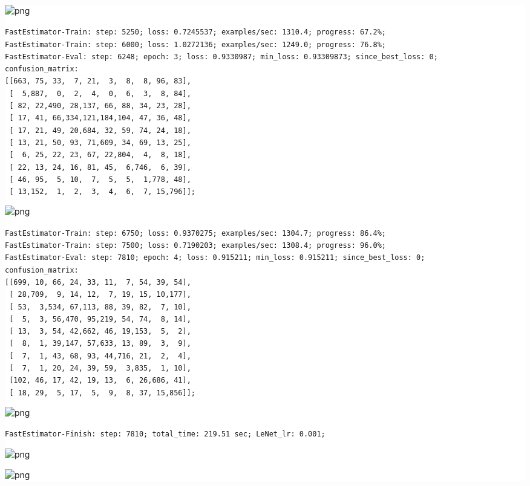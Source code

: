 


![png](assets/tutorial/t11_interpretation_files/t11_interpretation_18_5.png)


    FastEstimator-Train: step: 5250; loss: 0.7245537; examples/sec: 1310.4; progress: 67.2%; 
    FastEstimator-Train: step: 6000; loss: 1.0272136; examples/sec: 1249.0; progress: 76.8%; 
    FastEstimator-Eval: step: 6248; epoch: 3; loss: 0.9330987; min_loss: 0.93309873; since_best_loss: 0; 
    confusion_matrix:
    [[663, 75, 33,  7, 21,  3,  8,  8, 96, 83],
     [  5,887,  0,  2,  4,  0,  6,  3,  8, 84],
     [ 82, 22,490, 28,137, 66, 88, 34, 23, 28],
     [ 17, 41, 66,334,121,184,104, 47, 36, 48],
     [ 17, 21, 49, 20,684, 32, 59, 74, 24, 18],
     [ 13, 21, 50, 93, 71,609, 34, 69, 13, 25],
     [  6, 25, 22, 23, 67, 22,804,  4,  8, 18],
     [ 22, 13, 24, 16, 81, 45,  6,746,  6, 39],
     [ 46, 95,  5, 10,  7,  5,  5,  1,778, 48],
     [ 13,152,  1,  2,  3,  4,  6,  7, 15,796]];



![png](assets/tutorial/t11_interpretation_files/t11_interpretation_18_7.png)


    FastEstimator-Train: step: 6750; loss: 0.9370275; examples/sec: 1304.7; progress: 86.4%; 
    FastEstimator-Train: step: 7500; loss: 0.7190203; examples/sec: 1308.4; progress: 96.0%; 
    FastEstimator-Eval: step: 7810; epoch: 4; loss: 0.915211; min_loss: 0.915211; since_best_loss: 0; 
    confusion_matrix:
    [[699, 10, 66, 24, 33, 11,  7, 54, 39, 54],
     [ 28,709,  9, 14, 12,  7, 19, 15, 10,177],
     [ 53,  3,534, 67,113, 88, 39, 82,  7, 10],
     [  5,  3, 56,470, 95,219, 54, 74,  8, 14],
     [ 13,  3, 54, 42,662, 46, 19,153,  5,  2],
     [  8,  1, 39,147, 57,633, 13, 89,  3,  9],
     [  7,  1, 43, 68, 93, 44,716, 21,  2,  4],
     [  7,  1, 20, 24, 39, 59,  3,835,  1, 10],
     [102, 46, 17, 42, 19, 13,  6, 26,686, 41],
     [ 18, 29,  5, 17,  5,  9,  8, 37, 15,856]];



![png](assets/tutorial/t11_interpretation_files/t11_interpretation_18_9.png)


    FastEstimator-Finish: step: 7810; total_time: 219.51 sec; LeNet_lr: 0.001; 



![png](assets/tutorial/t11_interpretation_files/t11_interpretation_18_11.png)



![png](assets/tutorial/t11_interpretation_files/t11_interpretation_18_12.png)

